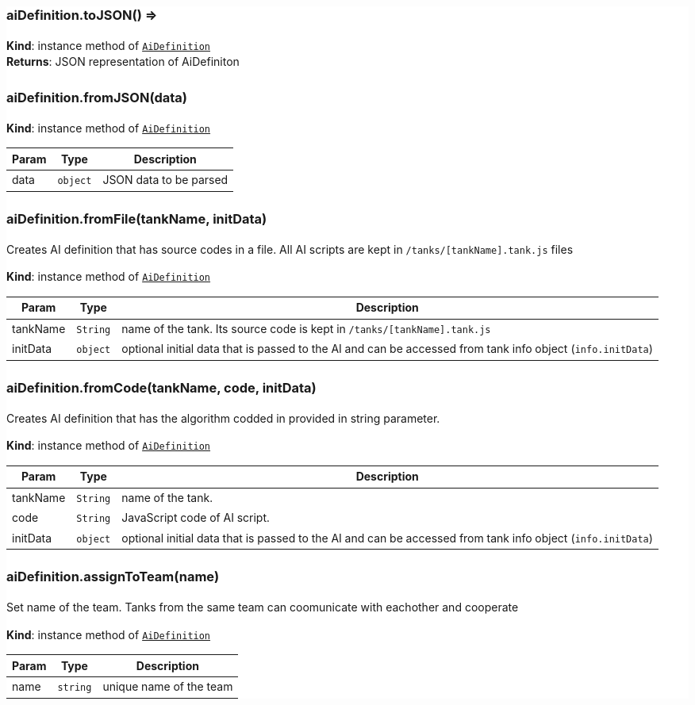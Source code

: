 ### aiDefinition.toJSON() ⇒
**Kind**: instance method of <code>[AiDefinition](#AiDefinition)</code>  
**Returns**: JSON representation of AiDefiniton  
<a name="AiDefinition+fromJSON"></a>

### aiDefinition.fromJSON(data)
**Kind**: instance method of <code>[AiDefinition](#AiDefinition)</code>  

| Param | Type | Description |
| --- | --- | --- |
| data | <code>object</code> | JSON data to be parsed |

<a name="AiDefinition+fromFile"></a>

### aiDefinition.fromFile(tankName, initData)
Creates AI definition that has source codes in a file. All AI scripts
are kept in `/tanks/[tankName].tank.js` files

**Kind**: instance method of <code>[AiDefinition](#AiDefinition)</code>  

| Param | Type | Description |
| --- | --- | --- |
| tankName | <code>String</code> | name of the tank. Its source code is kept in `/tanks/[tankName].tank.js` |
| initData | <code>object</code> | optional initial data that is passed to the AI and can be accessed from tank info object (`info.initData`) |

<a name="AiDefinition+fromCode"></a>

### aiDefinition.fromCode(tankName, code, initData)
Creates AI definition that has the algorithm codded in provided in string parameter.

**Kind**: instance method of <code>[AiDefinition](#AiDefinition)</code>  

| Param | Type | Description |
| --- | --- | --- |
| tankName | <code>String</code> | name of the tank. |
| code | <code>String</code> | JavaScript code of AI script. |
| initData | <code>object</code> | optional initial data that is passed to the AI and can be accessed from tank info object (`info.initData`) |

<a name="AiDefinition+assignToTeam"></a>

### aiDefinition.assignToTeam(name)
Set name of the team. Tanks from the same team can coomunicate with eachother and cooperate

**Kind**: instance method of <code>[AiDefinition](#AiDefinition)</code>  

| Param | Type | Description |
| --- | --- | --- |
| name | <code>string</code> | unique name of the team |

<a name="AiDefinition+disableSandbox"></a>
